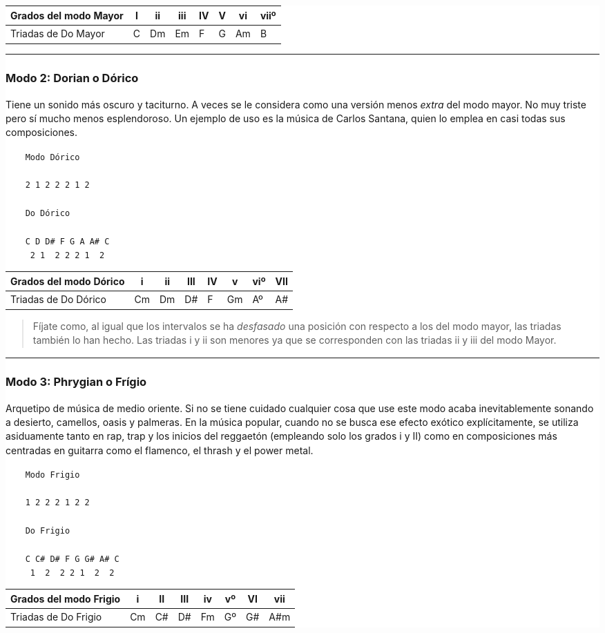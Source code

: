 | Grados del modo Mayor| I | ii | iii | IV | V | vi | viiº
|-|-|-|-|-|-|-|-|
| Triadas de Do Mayor| C | Dm | Em | F| G | Am| B |


<div id ="piano_0" class="piano_container"></div>

---

<h3> Modo 2: Dorian o Dórico</h3>

Tiene un sonido más oscuro y taciturno. A veces se le considera como una versión menos _extra_ del modo mayor. No muy triste pero sí mucho menos esplendoroso. Un ejemplo de uso es la música de Carlos Santana, quien lo emplea en casi todas sus composiciones.

        Modo Dórico

        2 1 2 2 2 1 2

        Do Dórico

        C D D# F G A A# C
         2 1  2 2 2 1  2

| Grados del modo Dórico| i | ii | III | IV | v | viº | VII
|-|-|-|-|-|-|-|-|
| Triadas de Do Dórico| Cm | Dm | D# | F | Gm | Aº | A# |

> Fíjate como, al igual que los intervalos se ha _desfasado_ una posición con respecto a los del modo mayor, las triadas también lo han hecho. Las triadas i y ii son menores ya que se corresponden con las triadas ii y iii del modo Mayor.

<div id ="piano_1" class="piano_container"></div>

---

<h3> Modo 3: Phrygian o Frígio</h3>

Arquetipo de música de medio oriente. Si no se tiene cuidado cualquier cosa que use este modo acaba inevitablemente sonando a desierto, camellos, oasis y palmeras. En la música popular, cuando no se busca ese efecto exótico explícitamente, se utiliza asiduamente tanto en rap, trap y los inicios del reggaetón (empleando solo los grados i y II) como en composiciones más centradas en guitarra como el flamenco, el thrash y el power metal.

        Modo Frigio

        1 2 2 2 1 2 2

        Do Frigio

        C C# D# F G G# A# C
         1  2  2 2 1  2  2

| Grados del modo Frigio| i | II | III | iv | vº | VI | vii
|-|-|-|-|-|-|-|-|
| Triadas de Do Frigio| Cm | C# | D# | Fm | Gº | G# | A#m |
